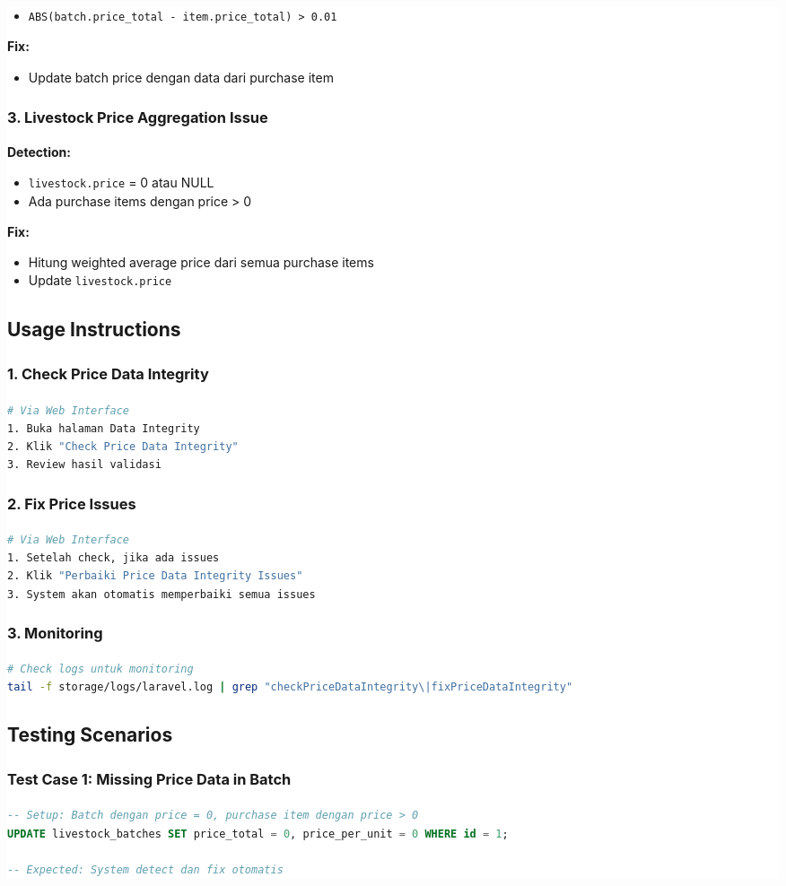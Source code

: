 -   `ABS(batch.price_total - item.price_total) > 0.01`

**Fix:**

-   Update batch price dengan data dari purchase item

### 3. Livestock Price Aggregation Issue

**Detection:**

-   `livestock.price` = 0 atau NULL
-   Ada purchase items dengan price > 0

**Fix:**

-   Hitung weighted average price dari semua purchase items
-   Update `livestock.price`

## Usage Instructions

### 1. Check Price Data Integrity

```bash
# Via Web Interface
1. Buka halaman Data Integrity
2. Klik "Check Price Data Integrity"
3. Review hasil validasi
```

### 2. Fix Price Issues

```bash
# Via Web Interface
1. Setelah check, jika ada issues
2. Klik "Perbaiki Price Data Integrity Issues"
3. System akan otomatis memperbaiki semua issues
```

### 3. Monitoring

```bash
# Check logs untuk monitoring
tail -f storage/logs/laravel.log | grep "checkPriceDataIntegrity\|fixPriceDataIntegrity"
```

## Testing Scenarios

### Test Case 1: Missing Price Data in Batch

```sql
-- Setup: Batch dengan price = 0, purchase item dengan price > 0
UPDATE livestock_batches SET price_total = 0, price_per_unit = 0 WHERE id = 1;

-- Expected: System detect dan fix otomatis
```
